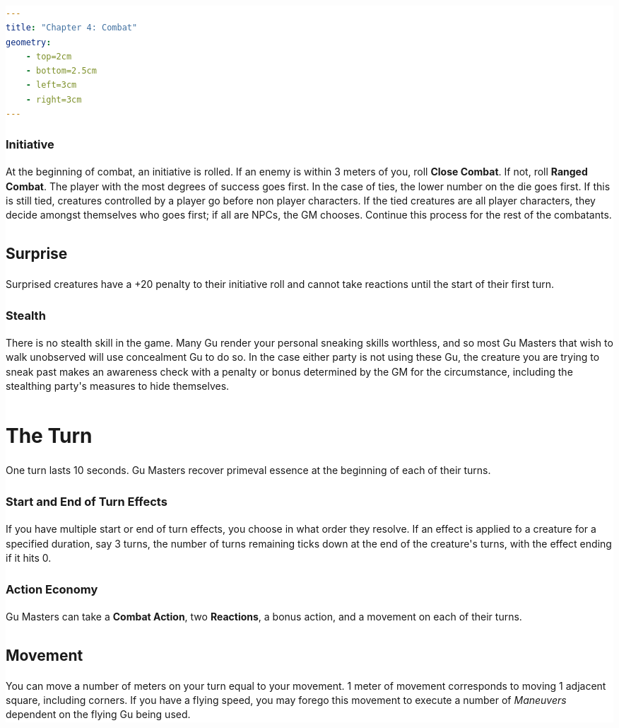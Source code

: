 ```yaml
---
title: "Chapter 4: Combat"
geometry:
    - top=2cm
    - bottom=2.5cm
    - left=3cm
    - right=3cm
---
```



### Initiative
At the beginning of combat, an initiative is rolled. If an enemy is within 3 meters of you, roll **Close Combat**. If not, roll **Ranged Combat**. The player with the most degrees of success goes first. In the case of ties, the lower number on the die goes first. If this is still tied, creatures controlled by a player go before non player characters. If the tied creatures are all player characters, they decide amongst themselves who goes first; if all are NPCs, the GM chooses. Continue this process for the rest of the combatants. 

## Surprise
Surprised creatures have a +20 penalty to their initiative roll and cannot take reactions until the start of their first turn.

### Stealth
There is no stealth skill in the game. Many Gu render your personal sneaking skills worthless, and so most Gu Masters that wish to walk unobserved will use concealment Gu to do so. In the case either party is not using these Gu, the creature you are trying to sneak past makes an awareness check with a penalty or bonus determined by the GM for the circumstance, including the stealthing party's measures to hide themselves.

# The Turn
One turn lasts 10 seconds. Gu Masters recover primeval essence at the beginning of each of their turns.

### Start and End of Turn Effects
If you have multiple start or end of turn effects, you choose in what order they resolve. If an effect is applied to a creature for a specified duration, say 3 turns, the number of turns remaining ticks down at the end of the creature's turns, with the effect ending if it hits 0.

### Action Economy
Gu Masters can take a **Combat Action**, two **Reactions**, a bonus action, and a movement on each of their turns.

## Movement
You can move a number of meters on your turn equal to your movement. 1 meter of movement corresponds to moving 1 adjacent square, including corners. If you have a flying speed, you may forego this movement to execute a number of *Maneuvers* dependent on the flying Gu being used.
